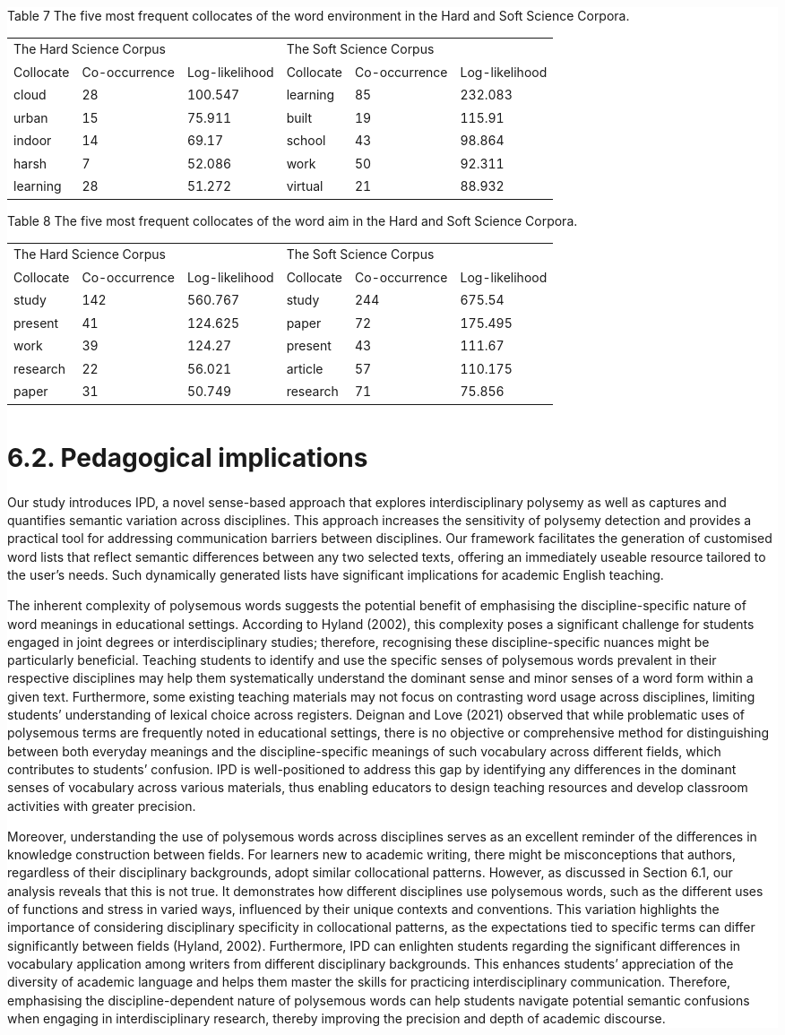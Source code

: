 Table 7 The five most frequent collocates of the word environment in the Hard and Soft Science Corpora.   

<html><body><table><tr><td colspan="3">The Hard Science Corpus</td><td colspan="3">The Soft Science Corpus</td></tr><tr><td>Collocate</td><td>Co-occurrence</td><td> Log-likelihood</td><td>Collocate</td><td>Co-occurrence</td><td>Log-likelihood</td></tr><tr><td>cloud</td><td>28</td><td>100.547</td><td>learning</td><td>85</td><td>232.083</td></tr><tr><td>urban</td><td>15</td><td>75.911</td><td>built</td><td>19</td><td>115.91</td></tr><tr><td>indoor</td><td>14</td><td>69.17</td><td>school</td><td> 43</td><td>98.864</td></tr><tr><td>harsh</td><td>7</td><td>52.086</td><td>work</td><td>50</td><td>92.311</td></tr><tr><td> learning</td><td>28</td><td>51.272</td><td>virtual</td><td>21</td><td>88.932</td></tr></table></body></html>

Table 8 The five most frequent collocates of the word aim in the Hard and Soft Science Corpora.   

<html><body><table><tr><td colspan="3">The Hard Science Corpus</td><td colspan="3">The Soft Science Corpus</td></tr><tr><td>Collocate</td><td>Co-occurrence</td><td>Log-likelihood</td><td>Collocate</td><td>Co-occurrence</td><td>Log-likelihood</td></tr><tr><td>study</td><td>142</td><td>560.767</td><td>study</td><td>244</td><td>675.54</td></tr><tr><td>present</td><td>41</td><td>124.625</td><td>paper</td><td>72</td><td>175.495</td></tr><tr><td>work</td><td>39</td><td>124.27</td><td> present</td><td>43</td><td>111.67</td></tr><tr><td>research</td><td>22</td><td>56.021</td><td>article</td><td>57</td><td>110.175</td></tr><tr><td>paper</td><td>31</td><td>50.749</td><td> research</td><td>71</td><td>75.856</td></tr></table></body></html>

# 6.2. Pedagogical implications

Our study introduces IPD, a novel sense-based approach that explores interdisciplinary polysemy as well as captures and quantifies semantic variation across disciplines. This approach increases the sensitivity of polysemy detection and provides a practical tool for addressing communication barriers between disciplines. Our framework facilitates the generation of customised word lists that reflect semantic differences between any two selected texts, offering an immediately useable resource tailored to the user’s needs. Such dynamically generated lists have significant implications for academic English teaching.

The inherent complexity of polysemous words suggests the potential benefit of emphasising the discipline-specific nature of word meanings in educational settings. According to Hyland (2002), this complexity poses a significant challenge for students engaged in joint degrees or interdisciplinary studies; therefore, recognising these discipline-specific nuances might be particularly beneficial. Teaching students to identify and use the specific senses of polysemous words prevalent in their respective disciplines may help them systematically understand the dominant sense and minor senses of a word form within a given text. Furthermore, some existing teaching materials may not focus on contrasting word usage across disciplines, limiting students’ understanding of lexical choice across registers. Deignan and Love (2021) observed that while problematic uses of polysemous terms are frequently noted in educational settings, there is no objective or comprehensive method for distinguishing between both everyday meanings and the discipline-specific meanings of such vocabulary across different fields, which contributes to students’ confusion. IPD is well-positioned to address this gap by identifying any differences in the dominant senses of vocabulary across various materials, thus enabling educators to design teaching resources and develop classroom activities with greater precision.

Moreover, understanding the use of polysemous words across disciplines serves as an excellent reminder of the differences in knowledge construction between fields. For learners new to academic writing, there might be misconceptions that authors, regardless of their disciplinary backgrounds, adopt similar collocational patterns. However, as discussed in Section 6.1, our analysis reveals that this is not true. It demonstrates how different disciplines use polysemous words, such as the different uses of functions and stress in varied ways, influenced by their unique contexts and conventions. This variation highlights the importance of considering disciplinary specificity in collocational patterns, as the expectations tied to specific terms can differ significantly between fields (Hyland, 2002). Furthermore, IPD can enlighten students regarding the significant differences in vocabulary application among writers from different disciplinary backgrounds. This enhances students’ appreciation of the diversity of academic language and helps them master the skills for practicing interdisciplinary communication. Therefore, emphasising the discipline-dependent nature of polysemous words can help students navigate potential semantic confusions when engaging in interdisciplinary research, thereby improving the precision and depth of academic discourse.
